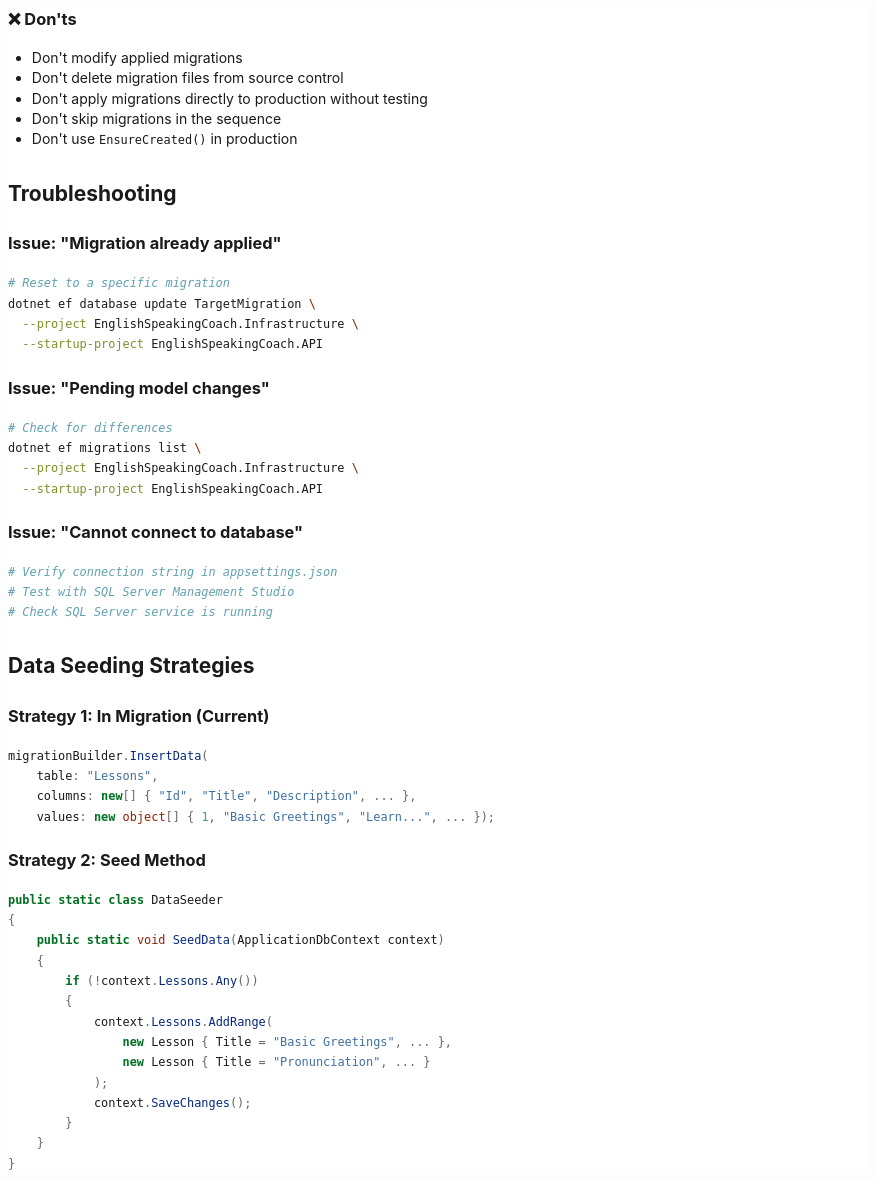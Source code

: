### ❌ Don'ts
- Don't modify applied migrations
- Don't delete migration files from source control
- Don't apply migrations directly to production without testing
- Don't skip migrations in the sequence
- Don't use `EnsureCreated()` in production

## Troubleshooting

### Issue: "Migration already applied"
```bash
# Reset to a specific migration
dotnet ef database update TargetMigration \
  --project EnglishSpeakingCoach.Infrastructure \
  --startup-project EnglishSpeakingCoach.API
```

### Issue: "Pending model changes"
```bash
# Check for differences
dotnet ef migrations list \
  --project EnglishSpeakingCoach.Infrastructure \
  --startup-project EnglishSpeakingCoach.API
```

### Issue: "Cannot connect to database"
```bash
# Verify connection string in appsettings.json
# Test with SQL Server Management Studio
# Check SQL Server service is running
```

## Data Seeding Strategies

### Strategy 1: In Migration (Current)
```csharp
migrationBuilder.InsertData(
    table: "Lessons",
    columns: new[] { "Id", "Title", "Description", ... },
    values: new object[] { 1, "Basic Greetings", "Learn...", ... });
```

### Strategy 2: Seed Method
```csharp
public static class DataSeeder
{
    public static void SeedData(ApplicationDbContext context)
    {
        if (!context.Lessons.Any())
        {
            context.Lessons.AddRange(
                new Lesson { Title = "Basic Greetings", ... },
                new Lesson { Title = "Pronunciation", ... }
            );
            context.SaveChanges();
        }
    }
}
```
